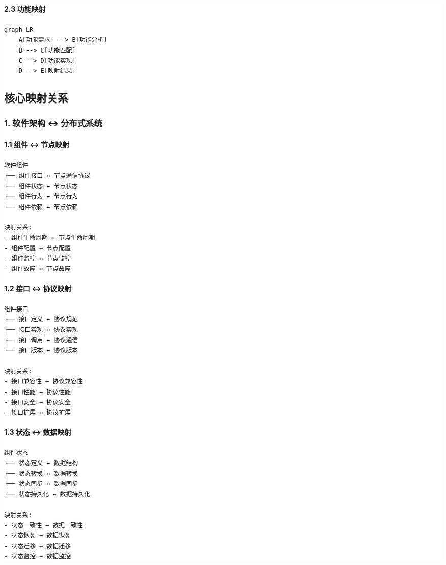 #### 2.3 功能映射
```mermaid
graph LR
    A[功能需求] --> B[功能分析]
    B --> C[功能匹配]
    C --> D[功能实现]
    D --> E[映射结果]
```

## 核心映射关系

### 1. 软件架构 ↔ 分布式系统

#### 1.1 组件 ↔ 节点映射
```text
软件组件
├── 组件接口 ↔ 节点通信协议
├── 组件状态 ↔ 节点状态
├── 组件行为 ↔ 节点行为
└── 组件依赖 ↔ 节点依赖

映射关系:
- 组件生命周期 ↔ 节点生命周期
- 组件配置 ↔ 节点配置
- 组件监控 ↔ 节点监控
- 组件故障 ↔ 节点故障
```

#### 1.2 接口 ↔ 协议映射
```text
组件接口
├── 接口定义 ↔ 协议规范
├── 接口实现 ↔ 协议实现
├── 接口调用 ↔ 协议通信
└── 接口版本 ↔ 协议版本

映射关系:
- 接口兼容性 ↔ 协议兼容性
- 接口性能 ↔ 协议性能
- 接口安全 ↔ 协议安全
- 接口扩展 ↔ 协议扩展
```

#### 1.3 状态 ↔ 数据映射
```text
组件状态
├── 状态定义 ↔ 数据结构
├── 状态转换 ↔ 数据转换
├── 状态同步 ↔ 数据同步
└── 状态持久化 ↔ 数据持久化

映射关系:
- 状态一致性 ↔ 数据一致性
- 状态恢复 ↔ 数据恢复
- 状态迁移 ↔ 数据迁移
- 状态监控 ↔ 数据监控
```
